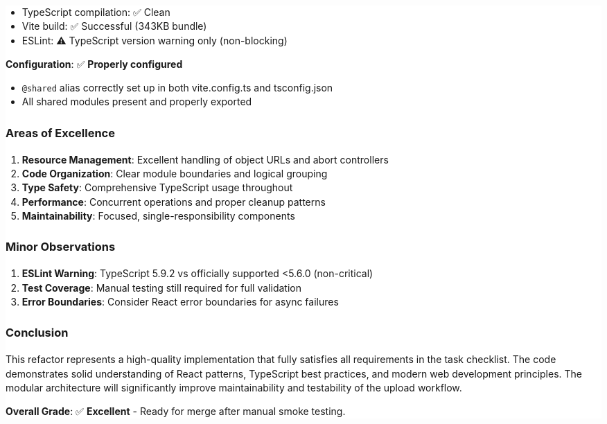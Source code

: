 - TypeScript compilation: ✅ Clean
- Vite build: ✅ Successful (343KB bundle)
- ESLint: ⚠️ TypeScript version warning only (non-blocking)

**Configuration**: ✅ **Properly configured**

- `@shared` alias correctly set up in both vite.config.ts and tsconfig.json
- All shared modules present and properly exported

### Areas of Excellence

1. **Resource Management**: Excellent handling of object URLs and abort controllers
2. **Code Organization**: Clear module boundaries and logical grouping
3. **Type Safety**: Comprehensive TypeScript usage throughout
4. **Performance**: Concurrent operations and proper cleanup patterns
5. **Maintainability**: Focused, single-responsibility components

### Minor Observations

1. **ESLint Warning**: TypeScript 5.9.2 vs officially supported <5.6.0 (non-critical)
2. **Test Coverage**: Manual testing still required for full validation
3. **Error Boundaries**: Consider React error boundaries for async failures

### Conclusion

This refactor represents a high-quality implementation that fully satisfies all requirements in the task checklist. The code demonstrates solid understanding of React patterns, TypeScript best practices, and modern web development principles. The modular architecture will significantly improve maintainability and testability of the upload workflow.

**Overall Grade**: ✅ **Excellent** - Ready for merge after manual smoke testing.
